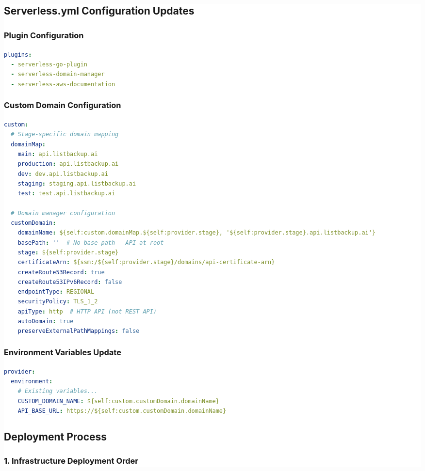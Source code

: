 ## Serverless.yml Configuration Updates

### Plugin Configuration

```yaml
plugins:
  - serverless-go-plugin
  - serverless-domain-manager
  - serverless-aws-documentation
```

### Custom Domain Configuration

```yaml
custom:
  # Stage-specific domain mapping
  domainMap:
    main: api.listbackup.ai
    production: api.listbackup.ai
    dev: dev.api.listbackup.ai
    staging: staging.api.listbackup.ai
    test: test.api.listbackup.ai
  
  # Domain manager configuration
  customDomain:
    domainName: ${self:custom.domainMap.${self:provider.stage}, '${self:provider.stage}.api.listbackup.ai'}
    basePath: ''  # No base path - API at root
    stage: ${self:provider.stage}
    certificateArn: ${ssm:/${self:provider.stage}/domains/api-certificate-arn}
    createRoute53Record: true
    createRoute53IPv6Record: false
    endpointType: REGIONAL
    securityPolicy: TLS_1_2
    apiType: http  # HTTP API (not REST API)
    autoDomain: true
    preserveExternalPathMappings: false
```

### Environment Variables Update

```yaml
provider:
  environment:
    # Existing variables...
    CUSTOM_DOMAIN_NAME: ${self:custom.customDomain.domainName}
    API_BASE_URL: https://${self:custom.customDomain.domainName}
```

## Deployment Process

### 1. Infrastructure Deployment Order

